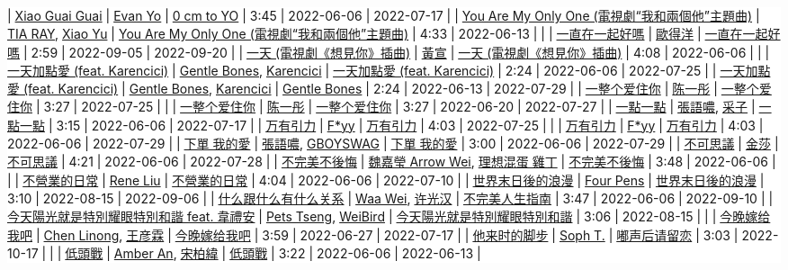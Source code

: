| [Xiao Guai Guai](https://open.spotify.com/track/2uPnipbrzbRK6FBjpZmUNP) | [Evan Yo](https://open.spotify.com/artist/7JY6f7uRdLtKSHbHlQXduV) | [0 cm to YO](https://open.spotify.com/album/7z2oSPZDtelkc6cT4ymViw) | 3:45 | 2022-06-06 | 2022-07-17 |
| [You Are My Only One \(電視劇“我和兩個他”主題曲\)](https://open.spotify.com/track/71O9WhK2KDKAeD6ZigPIuB) | [TIA RAY](https://open.spotify.com/artist/70paW48PtCtUjtndElrjrL), [Xiao Yu](https://open.spotify.com/artist/7In8YZ3XHuwSNUTEyIO0HA) | [You Are My Only One \(電視劇“我和兩個他”主題曲\)](https://open.spotify.com/album/4tNABtO1IjRcguQA28sP8b) | 4:33 | 2022-06-13 |  |
| [⼀直在⼀起好嗎](https://open.spotify.com/track/70cB4HoaERBIDIzIZcIOg5) | [歐得洋](https://open.spotify.com/artist/4bq18ACyIRmH97uzCqrAEx) | [⼀直在⼀起好嗎](https://open.spotify.com/album/4KnTEJL7azTJwzgS5XCGVd) | 2:59 | 2022-09-05 | 2022-09-20 |
| [一天 \(電視劇《想見你》插曲\)](https://open.spotify.com/track/4yJIECgIOgowfgAkPyvo2c) | [黃宣](https://open.spotify.com/artist/1gG9UlxylmKkkwA2b9RDLL) | [一天 \(電視劇《想見你》插曲\)](https://open.spotify.com/album/0gvJLsBulK413oR9BJTOUM) | 4:08 | 2022-06-06 |  |
| [一天加點愛 \(feat\. Karencici\)](https://open.spotify.com/track/0n620D2UF9SNRKny1vFdQo) | [Gentle Bones](https://open.spotify.com/artist/4jGPdu95icCKVF31CcFKbS), [Karencici](https://open.spotify.com/artist/6v6qfXRvTRGGsmGfDvtMIK) | [一天加點愛 \(feat\. Karencici\)](https://open.spotify.com/album/6mVkOMZ2W2fZX0WLPijazf) | 2:24 | 2022-06-06 | 2022-07-25 |
| [一天加點愛 \(feat\. Karencici\)](https://open.spotify.com/track/0yuyPYhkkHYlBKwrPi6MZk) | [Gentle Bones](https://open.spotify.com/artist/4jGPdu95icCKVF31CcFKbS), [Karencici](https://open.spotify.com/artist/6v6qfXRvTRGGsmGfDvtMIK) | [Gentle Bones](https://open.spotify.com/album/4BEjRqKkO7zvPO6GXCDcIM) | 2:24 | 2022-06-13 | 2022-07-29 |
| [一整个爱住你](https://open.spotify.com/track/0yyYSJBeXYNGa7TSgB8TJ7) | [陈一彤](https://open.spotify.com/artist/1QRNCzU7Xci4JwbwqfnD2d) | [一整个爱住你](https://open.spotify.com/album/6cuddwe4icENbr7R6NvtIt) | 3:27 | 2022-07-25 |  |
| [一整个爱住你](https://open.spotify.com/track/3t0MbCCcXncdtWeaK9tNdN) | [陈一彤](https://open.spotify.com/artist/1QRNCzU7Xci4JwbwqfnD2d) | [一整个爱住你](https://open.spotify.com/album/3EbZCDAJrE0owIaNoAMxKG) | 3:27 | 2022-06-20 | 2022-07-27 |
| [一點一點](https://open.spotify.com/track/3RqKpwr0EukUJlD22mIlVP) | [張語噥](https://open.spotify.com/artist/3PWY4Z5OjA9aABPh5ipDk8), [采子](https://open.spotify.com/artist/448XOK57P1RpvGyLuMUwep) | [一點一點](https://open.spotify.com/album/5ZL3SvFjWVJGzoSxK8qzqh) | 3:15 | 2022-06-06 | 2022-07-17 |
| [万有引力](https://open.spotify.com/track/4B3CIS74EZJ3n79AkfeC2X) | [F\*yy](https://open.spotify.com/artist/5DORd6wqwGAQxaoIgGbVtE) | [万有引力](https://open.spotify.com/album/51ug4YqwzJoPY4h3kI8Fdd) | 4:03 | 2022-07-25 |  |
| [万有引力](https://open.spotify.com/track/6rXmhCYSdOgGYC92Sz2QMz) | [F\*yy](https://open.spotify.com/artist/5DORd6wqwGAQxaoIgGbVtE) | [万有引力](https://open.spotify.com/album/4yPCjh86jQB49cNSpIFRDe) | 4:03 | 2022-06-06 | 2022-07-29 |
| [下單 我的愛](https://open.spotify.com/track/7hcnbU0uaTkHPmmleYSxTQ) | [張語噥](https://open.spotify.com/artist/3PWY4Z5OjA9aABPh5ipDk8), [GBOYSWAG](https://open.spotify.com/artist/2QOj4jFuDei3DWSkDHfWTm) | [下單 我的愛](https://open.spotify.com/album/5IBBztrknw86Nm3i6G3Lqr) | 3:00 | 2022-06-06 | 2022-07-29 |
| [不可思議](https://open.spotify.com/track/5QxPctIsuvMEGzFktNGXpE) | [金莎](https://open.spotify.com/artist/0wK3rMwogVowmeXArZN29T) | [不可思議](https://open.spotify.com/album/0HYLz2pcFgyHp2nT6pZFu0) | 4:21 | 2022-06-06 | 2022-07-28 |
| [不完美不後悔](https://open.spotify.com/track/7enqjdBiOa8RK3P9NBIRz7) | [魏嘉瑩 Arrow Wei](https://open.spotify.com/artist/5JIZFQ7EMAp257CdzKemXO), [理想混蛋 雞丁](https://open.spotify.com/artist/5gLzM47RVqMDkkFc2CaSon) | [不完美不後悔](https://open.spotify.com/album/443gH48fTBtHf7dHNyh4uW) | 3:48 | 2022-06-06 |  |
| [不營業的日常](https://open.spotify.com/track/7D0L9OU2vaI45hUj4is66b) | [Rene Liu](https://open.spotify.com/artist/6qzfo7jiO4OrhxrvPFPlWX) | [不營業的日常](https://open.spotify.com/album/46K9h6nOjRiNNNiwoC8wce) | 4:04 | 2022-06-06 | 2022-07-10 |
| [世界末日後的浪漫](https://open.spotify.com/track/4gl6kFLDAY24hJlKywPQ0l) | [Four Pens](https://open.spotify.com/artist/4JaPHRnOQfEDyVWJ27CSpY) | [世界末日後的浪漫](https://open.spotify.com/album/3GrNmGLzo2sgSoyhcvaQwT) | 3:10 | 2022-08-15 | 2022-09-06 |
| [什么跟什么有什么关系](https://open.spotify.com/track/2JGEft6dySYE0qGMKbMbf6) | [Waa Wei](https://open.spotify.com/artist/190bkHbFrRvEhcB7Zpuv3y), [许光汉](https://open.spotify.com/artist/5YYRJB47PfTBqvb3tm2mwu) | [不完美人生指南](https://open.spotify.com/album/1wu8RmvWNBQN4vOQCq44KK) | 3:47 | 2022-06-06 | 2022-09-10 |
| [今天陽光就是特別耀眼特別和諧 feat\. 韋禮安](https://open.spotify.com/track/6qnSA1GSwRtgHCqaD1jQin) | [Pets Tseng](https://open.spotify.com/artist/1he19XnDUahODrmRwKlC8w), [WeiBird](https://open.spotify.com/artist/7y3HnWCFEvWj4KM9GFSkiX) | [今天陽光就是特別耀眼特別和諧](https://open.spotify.com/album/2QREzTJk3ddhLIxoiLRveT) | 3:06 | 2022-08-15 |  |
| [今晚嫁给我吧](https://open.spotify.com/track/479DlRu66IKVo9aENXdgRC) | [Chen Linong](https://open.spotify.com/artist/33L43pzLHkc0qhwnfPLWAt), [王彦霖](https://open.spotify.com/artist/1IOPUaQQonu28bwceG2kgU) | [今晚嫁给我吧](https://open.spotify.com/album/7x6BMToWLH2zObuxAgSZBa) | 3:59 | 2022-06-27 | 2022-07-17 |
| [他来时的脚步](https://open.spotify.com/track/5D0dp4kKzO4nb3xXqTYCTk) | [Soph T.](https://open.spotify.com/artist/2lP0iXobpSDobEhi2eI4eP) | [嘟声后请留恋](https://open.spotify.com/album/4UeNX6glWOvhV0kLV4HCN2) | 3:03 | 2022-10-17 |  |
| [低頭戰](https://open.spotify.com/track/3PZHvFk65YHEhbXtI5T82Q) | [Amber An](https://open.spotify.com/artist/3a5LC9P4JzYWSWo6npWQsw), [宋柏緯](https://open.spotify.com/artist/1LWJ9mrDCPd3HB2Kp1RDXK) | [低頭戰](https://open.spotify.com/album/1wCDig0yqUA0eP8tepQUv4) | 3:22 | 2022-06-06 | 2022-06-13 |